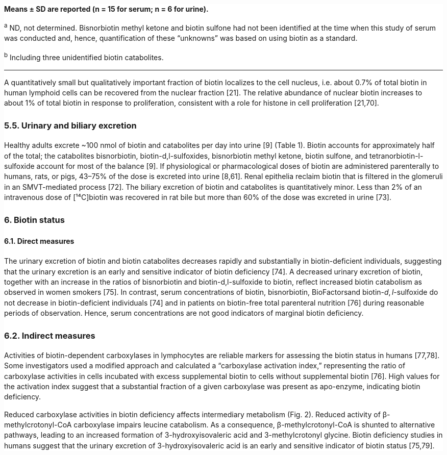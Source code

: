 **Means ± SD are reported (n = 15 for serum; n = 6 for urine).**

<sup>a</sup> ND, not determined. Bisnorbiotin methyl ketone and biotin sulfone had not been identified at the time when this study of serum was conducted and, hence, quantification of these “unknowns” was based on using biotin as a standard.

<sup>b</sup> Including three unidentified biotin catabolites.

---

A quantitatively small but qualitatively important fraction of biotin localizes to the cell nucleus, i.e. about 0.7% of total biotin in human lymphoid cells can be recovered from the nuclear fraction [21]. The relative abundance of nuclear biotin increases to about 1% of total biotin in response to proliferation, consistent with a role for histone in cell proliferation [21,70].

### 5.5. Urinary and biliary excretion

Healthy adults excrete ~100 nmol of biotin and catabolites per day into urine [9] (Table 1). Biotin accounts for approximately half of the total; the catabolites bisnorbiotin, biotin-d,l-sulfoxides, bisnorbiotin methyl ketone, biotin sulfone, and tetranorbiotin-l-sulfoxide account for most of the balance [9]. If physiological or pharmacological doses of biotin are administered parenterally to humans, rats, or pigs, 43–75% of the dose is excreted into urine [8,61]. Renal epithelia reclaim biotin that is filtered in the glomeruli in an SMVT-mediated process [72]. The biliary excretion of biotin and catabolites is quantitatively minor. Less than 2% of an intravenous dose of [¹⁴C]biotin was recovered in rat bile but more than 60% of the dose was excreted in urine [73].

### 6. Biotin status

#### 6.1. Direct measures

The urinary excretion of biotin and biotin catabolites decreases rapidly and substantially in biotin-deficient individuals, suggesting that the urinary excretion is an early and sensitive indicator of biotin deficiency [74]. A decreased urinary excretion of biotin, together with an increase in the ratios of bisnorbiotin and biotin-d,l-sulfoxide to biotin, reflect increased biotin catabolism as observed in women smokers [75]. In contrast, serum concentrations of biotin, bisnorbiotin, BioFactorsand biotin-$d,l$-sulfoxide do not decrease in biotin-deficient individuals [74] and in patients on biotin-free total parenteral nutrition [76] during reasonable periods of observation. Hence, serum concentrations are not good indicators of marginal biotin deficiency.

### 6.2. Indirect measures

Activities of biotin-dependent carboxylases in lymphocytes are reliable markers for assessing the biotin status in humans [77,78]. Some investigators used a modified approach and calculated a “carboxylase activation index,” representing the ratio of carboxylase activities in cells incubated with excess supplemental biotin to cells without supplemental biotin [76]. High values for the activation index suggest that a substantial fraction of a given carboxylase was present as apo-enzyme, indicating biotin deficiency.

Reduced carboxylase activities in biotin deficiency affects intermediary metabolism (Fig. 2). Reduced activity of β-methylcrotonyl-CoA carboxylase impairs leucine catabolism. As a consequence, β-methylcrotonyl-CoA is shunted to alternative pathways, leading to an increased formation of 3-hydroxyisovaleric acid and 3-methylcrotonyl glycine. Biotin deficiency studies in humans suggest that the urinary excretion of 3-hydroxyisovaleric acid is an early and sensitive indicator of biotin status [75,79].

